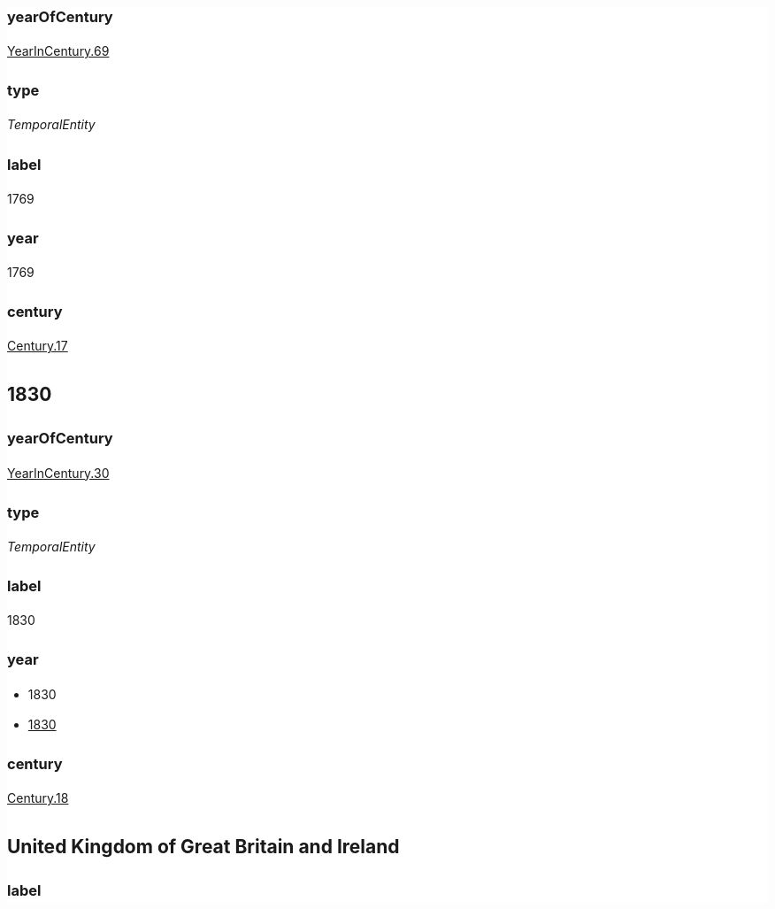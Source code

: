### yearOfCentury


[YearInCentury.69](#YearInCentury.69)

### type


*TemporalEntity*

### label


1769

### year


1769

### century


[Century.17](#Century.17)

## 1830

### yearOfCentury


[YearInCentury.30](#YearInCentury.30)

### type


*TemporalEntity*

### label


1830

### year

 - 1830

 - [1830](#1830)

### century


[Century.18](#Century.18)

## United Kingdom of Great Britain and Ireland

### label
